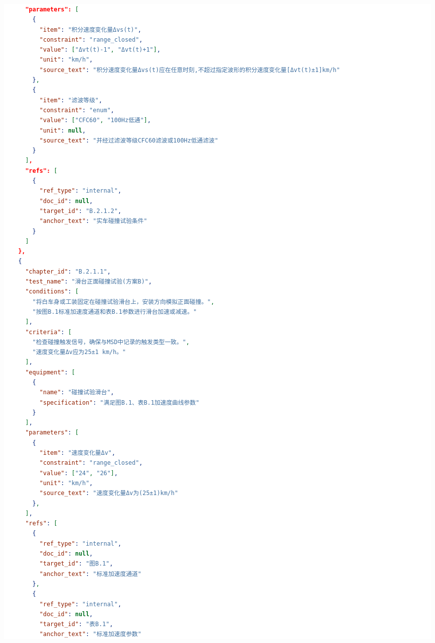 ```json
      "parameters": [
        {
          "item": "积分速度变化量Δvs(t)",
          "constraint": "range_closed",
          "value": ["Δvt(t)-1", "Δvt(t)+1"],
          "unit": "km/h",
          "source_text": "积分速度变化量Δvs(t)应在任意时刻,不超过指定波形的积分速度变化量[Δvt(t)±1]km/h"
        },
        {
          "item": "滤波等级",
          "constraint": "enum",
          "value": ["CFC60", "100Hz低通"],
          "unit": null,
          "source_text": "并经过滤波等级CFC60滤波或100Hz低通滤波"
        }
      ],
      "refs": [
        {
          "ref_type": "internal",
          "doc_id": null,
          "target_id": "B.2.1.2",
          "anchor_text": "实车碰撞试验条件"
        }
      ]
    },
    {
      "chapter_id": "B.2.1.1",
      "test_name": "滑台正面碰撞试验(方案B)",
      "conditions": [
        "将白车身或工装固定在碰撞试验滑台上，安装方向模拟正面碰撞。",
        "按图B.1标准加速度通道和表B.1参数进行滑台加速或减速。"
      ],
      "criteria": [
        "检查碰撞触发信号，确保与MSD中记录的触发类型一致。",
        "速度变化量Δv应为25±1 km/h。"
      ],
      "equipment": [
        {
          "name": "碰撞试验滑台",
          "specification": "满足图B.1、表B.1加速度曲线参数"
        }
      ],
      "parameters": [
        {
          "item": "速度变化量Δv",
          "constraint": "range_closed",
          "value": ["24", "26"],
          "unit": "km/h",
          "source_text": "速度变化量Δv为(25±1)km/h"
        },
      ],
      "refs": [
        {
          "ref_type": "internal",
          "doc_id": null,
          "target_id": "图B.1",
          "anchor_text": "标准加速度通道"
        },
        {
          "ref_type": "internal",
          "doc_id": null,
          "target_id": "表B.1",
          "anchor_text": "标准加速度参数"
```